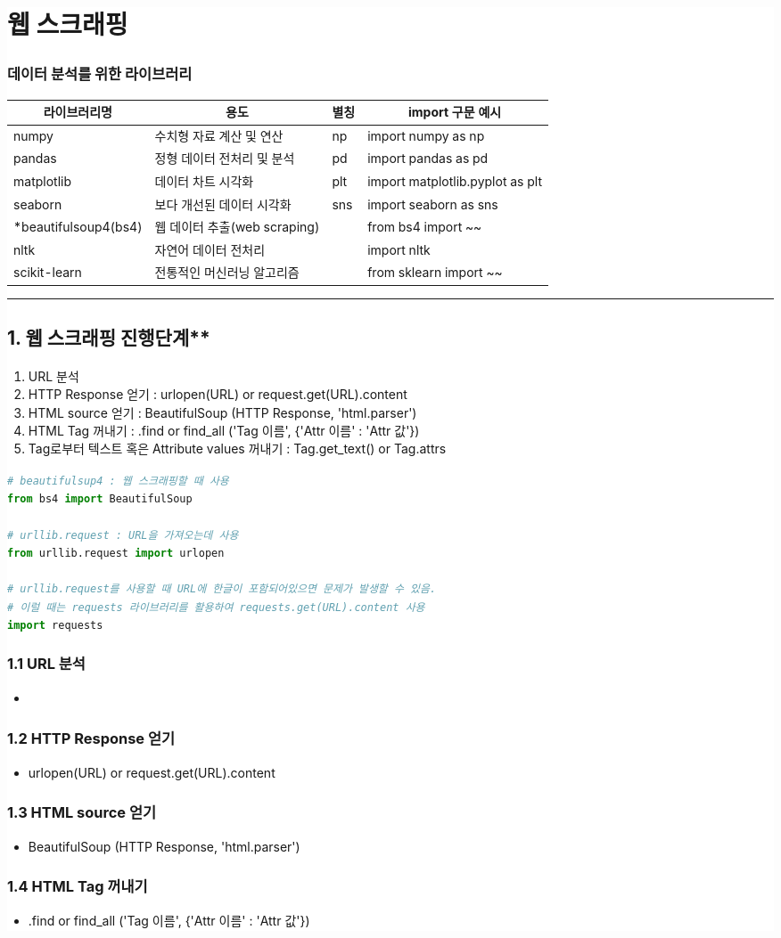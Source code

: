 웹 스크래핑
===

### 데이터 분석를 위한 라이브러리

| **라이브러리명** | **용도** | **별칭** | **import 구문 예시** |
| --- | --- | --- | --- |
| numpy | 수치형 자료 계산 및 연산 | np | import numpy as np |
| pandas | 정형 데이터 전처리 및 분석 | pd | import pandas as pd |
| matplotlib | 데이터 차트 시각화 | plt | import matplotlib.pyplot as plt |
| seaborn | 보다 개선된 데이터 시각화 | sns | import seaborn as sns |
| \*beautifulsoup4(bs4) | 웹 데이터 추출(web scraping) |   | from bs4 import ~~ |
| nltk | 자연어 데이터 전처리 |   | import nltk |
| scikit-learn | 전통적인 머신러닝 알고리즘 |   | from sklearn import ~~ |

---

## 1. 웹 스크래핑 진행단계**

1. URL 분석
2. HTTP Response 얻기 : urlopen(URL) or request.get(URL).content
3. HTML source 얻기 : BeautifulSoup (HTTP Response, 'html.parser')
4. HTML Tag 꺼내기 : .find or find\_all ('Tag 이름', {'Attr 이름' : 'Attr 값'})
5. Tag로부터 텍스트 혹은 Attribute values 꺼내기 : Tag.get_text() or Tag.attrs

```python
# beautifulsup4 : 웹 스크래핑할 때 사용
from bs4 import BeautifulSoup 

# urllib.request : URL을 가져오는데 사용
from urllib.request import urlopen

# urllib.request를 사용할 때 URL에 한글이 포함되어있으면 문제가 발생할 수 있음.
# 이럴 때는 requests 라이브러리를 활용하여 requests.get(URL).content 사용
import requests
```

### 1.1 URL 분석
-
### 1.2 HTTP Response 얻기
- urlopen(URL) or request.get(URL).content

### 1.3 HTML source 얻기
- BeautifulSoup (HTTP Response, 'html.parser')

### 1.4 HTML Tag 꺼내기
- .find or find\_all ('Tag 이름', {'Attr 이름' : 'Attr 값'})
